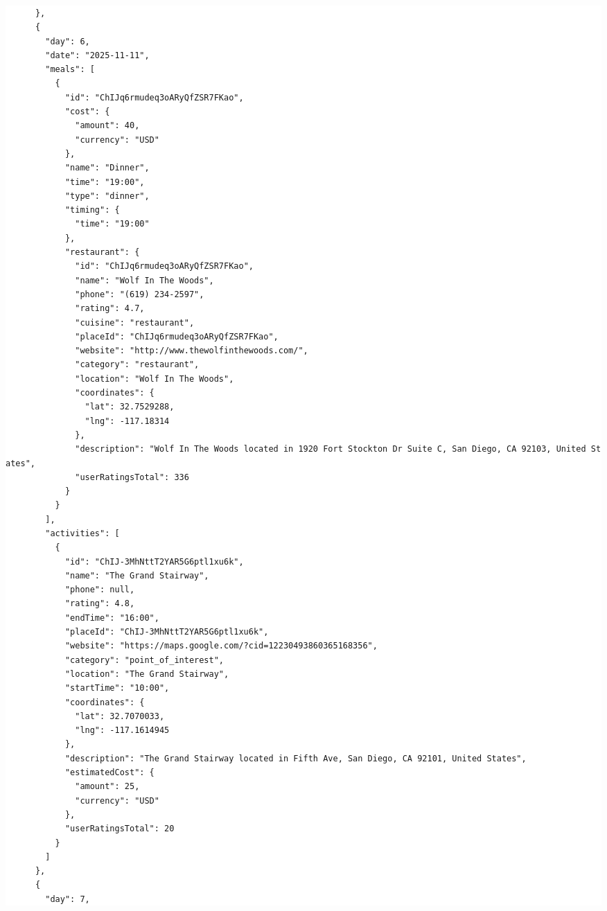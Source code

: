           },
          {
            "day": 6,
            "date": "2025-11-11",
            "meals": [
              {
                "id": "ChIJq6rmudeq3oARyQfZSR7FKao",
                "cost": {
                  "amount": 40,
                  "currency": "USD"
                },
                "name": "Dinner",
                "time": "19:00",
                "type": "dinner",
                "timing": {
                  "time": "19:00"
                },
                "restaurant": {
                  "id": "ChIJq6rmudeq3oARyQfZSR7FKao",
                  "name": "Wolf In The Woods",
                  "phone": "(619) 234-2597",
                  "rating": 4.7,
                  "cuisine": "restaurant",
                  "placeId": "ChIJq6rmudeq3oARyQfZSR7FKao",
                  "website": "http://www.thewolfinthewoods.com/",
                  "category": "restaurant",
                  "location": "Wolf In The Woods",
                  "coordinates": {
                    "lat": 32.7529288,
                    "lng": -117.18314
                  },
                  "description": "Wolf In The Woods located in 1920 Fort Stockton Dr Suite C, San Diego, CA 92103, United States",
                  "userRatingsTotal": 336
                }
              }
            ],
            "activities": [
              {
                "id": "ChIJ-3MhNttT2YAR5G6ptl1xu6k",
                "name": "The Grand Stairway",
                "phone": null,
                "rating": 4.8,
                "endTime": "16:00",
                "placeId": "ChIJ-3MhNttT2YAR5G6ptl1xu6k",
                "website": "https://maps.google.com/?cid=12230493860365168356",
                "category": "point_of_interest",
                "location": "The Grand Stairway",
                "startTime": "10:00",
                "coordinates": {
                  "lat": 32.7070033,
                  "lng": -117.1614945
                },
                "description": "The Grand Stairway located in Fifth Ave, San Diego, CA 92101, United States",
                "estimatedCost": {
                  "amount": 25,
                  "currency": "USD"
                },
                "userRatingsTotal": 20
              }
            ]
          },
          {
            "day": 7,